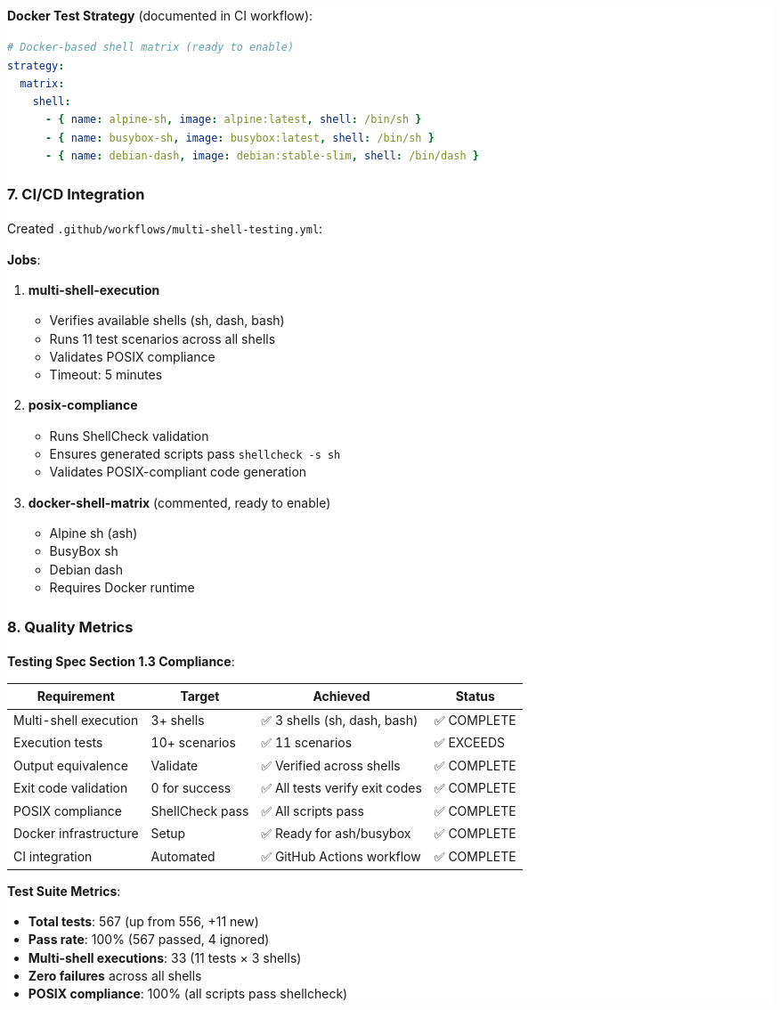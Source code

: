 **Docker Test Strategy** (documented in CI workflow):
```yaml
# Docker-based shell matrix (ready to enable)
strategy:
  matrix:
    shell:
      - { name: alpine-sh, image: alpine:latest, shell: /bin/sh }
      - { name: busybox-sh, image: busybox:latest, shell: /bin/sh }
      - { name: debian-dash, image: debian:stable-slim, shell: /bin/dash }
```

### 7. CI/CD Integration

Created `.github/workflows/multi-shell-testing.yml`:

**Jobs**:
1. **multi-shell-execution**
   - Verifies available shells (sh, dash, bash)
   - Runs 11 test scenarios across all shells
   - Validates POSIX compliance
   - Timeout: 5 minutes

2. **posix-compliance**
   - Runs ShellCheck validation
   - Ensures generated scripts pass `shellcheck -s sh`
   - Validates POSIX-compliant code generation

3. **docker-shell-matrix** (commented, ready to enable)
   - Alpine sh (ash)
   - BusyBox sh
   - Debian dash
   - Requires Docker runtime

### 8. Quality Metrics

**Testing Spec Section 1.3 Compliance**:

| Requirement | Target | Achieved | Status |
|-------------|--------|----------|--------|
| Multi-shell execution | 3+ shells | ✅ 3 shells (sh, dash, bash) | ✅ COMPLETE |
| Execution tests | 10+ scenarios | ✅ 11 scenarios | ✅ EXCEEDS |
| Output equivalence | Validate | ✅ Verified across shells | ✅ COMPLETE |
| Exit code validation | 0 for success | ✅ All tests verify exit codes | ✅ COMPLETE |
| POSIX compliance | ShellCheck pass | ✅ All scripts pass | ✅ COMPLETE |
| Docker infrastructure | Setup | ✅ Ready for ash/busybox | ✅ COMPLETE |
| CI integration | Automated | ✅ GitHub Actions workflow | ✅ COMPLETE |

**Test Suite Metrics**:
- **Total tests**: 567 (up from 556, +11 new)
- **Pass rate**: 100% (567 passed, 4 ignored)
- **Multi-shell executions**: 33 (11 tests × 3 shells)
- **Zero failures** across all shells
- **POSIX compliance**: 100% (all scripts pass shellcheck)
